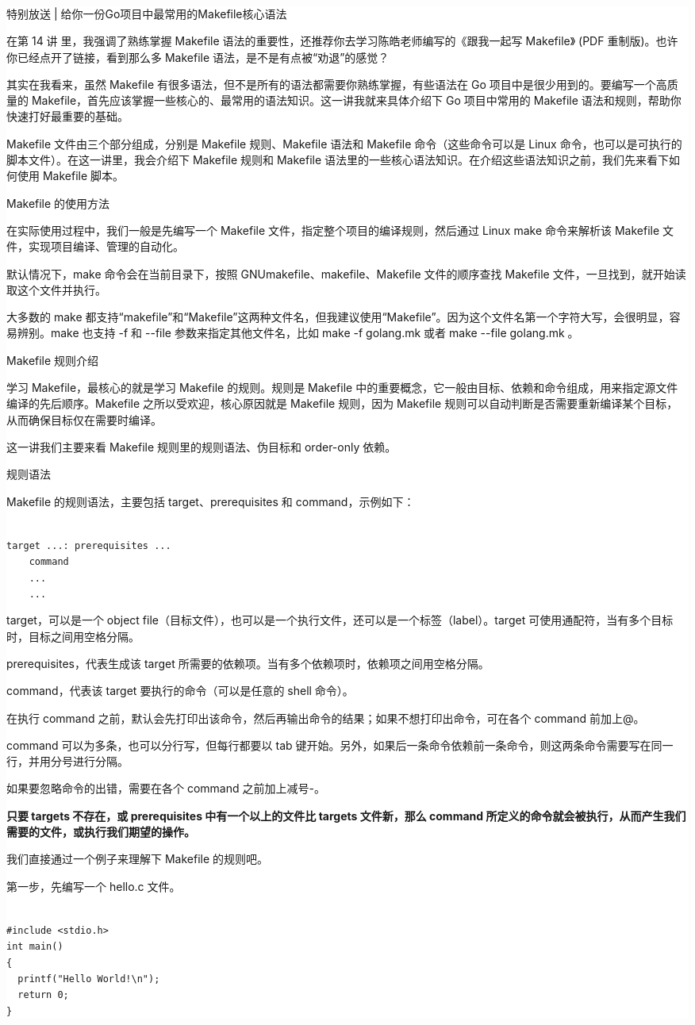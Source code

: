 特别放送 | 给你一份Go项目中最常用的Makefile核心语法

在第 14 讲  里，我强调了熟练掌握 Makefile 语法的重要性，还推荐你去学习陈皓老师编写的《跟我一起写 Makefile》 (PDF 重制版)。也许你已经点开了链接，看到那么多 Makefile 语法，是不是有点被“劝退”的感觉？

其实在我看来，虽然 Makefile 有很多语法，但不是所有的语法都需要你熟练掌握，有些语法在 Go 项目中是很少用到的。要编写一个高质量的 Makefile，首先应该掌握一些核心的、最常用的语法知识。这一讲我就来具体介绍下 Go 项目中常用的 Makefile 语法和规则，帮助你快速打好最重要的基础。

Makefile 文件由三个部分组成，分别是 Makefile 规则、Makefile 语法和 Makefile 命令（这些命令可以是 Linux 命令，也可以是可执行的脚本文件）。在这一讲里，我会介绍下 Makefile 规则和 Makefile 语法里的一些核心语法知识。在介绍这些语法知识之前，我们先来看下如何使用 Makefile 脚本。

Makefile 的使用方法

在实际使用过程中，我们一般是先编写一个 Makefile 文件，指定整个项目的编译规则，然后通过 Linux make 命令来解析该 Makefile 文件，实现项目编译、管理的自动化。

默认情况下，make 命令会在当前目录下，按照 GNUmakefile、makefile、Makefile 文件的顺序查找 Makefile 文件，一旦找到，就开始读取这个文件并执行。

大多数的 make 都支持“makefile”和“Makefile”这两种文件名，但我建议使用“Makefile”。因为这个文件名第一个字符大写，会很明显，容易辨别。make 也支持 -f 和 --file 参数来指定其他文件名，比如 make -f golang.mk 或者 make --file golang.mk 。

Makefile 规则介绍

学习 Makefile，最核心的就是学习 Makefile 的规则。规则是 Makefile 中的重要概念，它一般由目标、依赖和命令组成，用来指定源文件编译的先后顺序。Makefile 之所以受欢迎，核心原因就是 Makefile 规则，因为 Makefile 规则可以自动判断是否需要重新编译某个目标，从而确保目标仅在需要时编译。

这一讲我们主要来看 Makefile 规则里的规则语法、伪目标和 order-only 依赖。

规则语法

Makefile 的规则语法，主要包括 target、prerequisites 和 command，示例如下：

```

target ...: prerequisites ...
    command
    ...
    ...
```

target，可以是一个 object file（目标文件），也可以是一个执行文件，还可以是一个标签（label）。target 可使用通配符，当有多个目标时，目标之间用空格分隔。

prerequisites，代表生成该 target 所需要的依赖项。当有多个依赖项时，依赖项之间用空格分隔。

command，代表该 target 要执行的命令（可以是任意的 shell 命令）。

在执行 command 之前，默认会先打印出该命令，然后再输出命令的结果；如果不想打印出命令，可在各个 command 前加上@。

command 可以为多条，也可以分行写，但每行都要以 tab 键开始。另外，如果后一条命令依赖前一条命令，则这两条命令需要写在同一行，并用分号进行分隔。

如果要忽略命令的出错，需要在各个 command 之前加上减号-。

**只要 targets 不存在，或 prerequisites 中有一个以上的文件比 targets 文件新，那么 command 所定义的命令就会被执行，从而产生我们需要的文件，或执行我们期望的操作。**

我们直接通过一个例子来理解下 Makefile 的规则吧。

第一步，先编写一个 hello.c 文件。

```

#include <stdio.h>
int main()
{
  printf("Hello World!\n");
  return 0;
}
```
